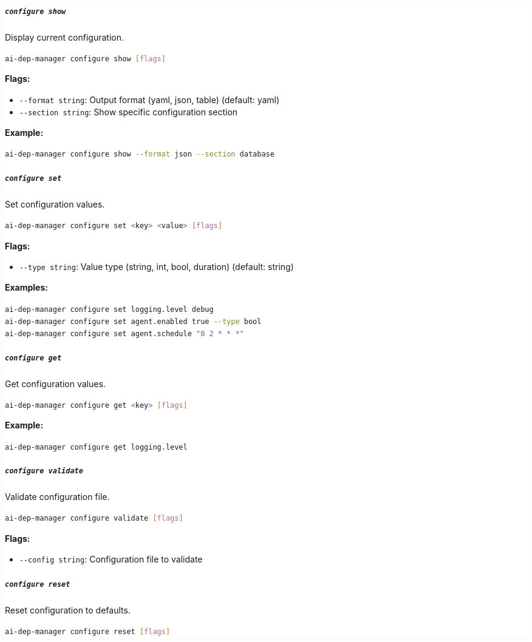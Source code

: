 ##### `configure show`
Display current configuration.

```bash
ai-dep-manager configure show [flags]
```

**Flags:**
- `--format string`: Output format (yaml, json, table) (default: yaml)
- `--section string`: Show specific configuration section

**Example:**
```bash
ai-dep-manager configure show --format json --section database
```

##### `configure set`
Set configuration values.

```bash
ai-dep-manager configure set <key> <value> [flags]
```

**Flags:**
- `--type string`: Value type (string, int, bool, duration) (default: string)

**Examples:**
```bash
ai-dep-manager configure set logging.level debug
ai-dep-manager configure set agent.enabled true --type bool
ai-dep-manager configure set agent.schedule "0 2 * * *"
```

##### `configure get`
Get configuration values.

```bash
ai-dep-manager configure get <key> [flags]
```

**Example:**
```bash
ai-dep-manager configure get logging.level
```

##### `configure validate`
Validate configuration file.

```bash
ai-dep-manager configure validate [flags]
```

**Flags:**
- `--config string`: Configuration file to validate

##### `configure reset`
Reset configuration to defaults.

```bash
ai-dep-manager configure reset [flags]
```
